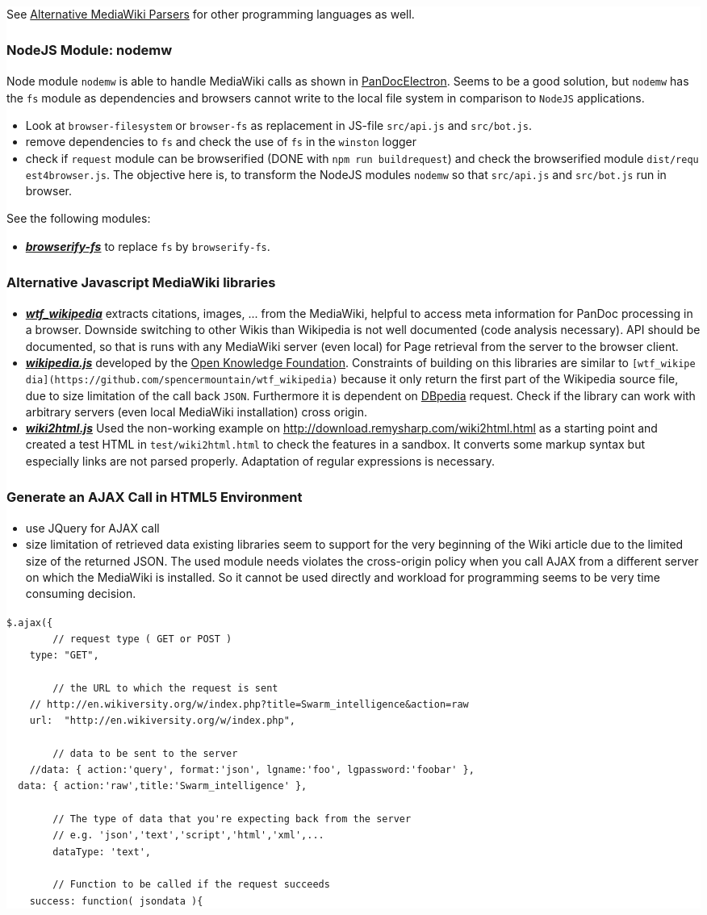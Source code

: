 See [Alternative MediaWiki Parsers](https://www.mediawiki.org/wiki/Alternative_parsers) for other programming languages as well.

### NodeJS Module: nodemw
Node module `nodemw` is able to handle MediaWiki calls as shown in [PanDocElectron](https://en.wikiversity.org/wiki/PanDocElectron). Seems to be a good solution, but `nodemw` has the `fs` module as dependencies and browsers cannot write to the local file system in comparison to `NodeJS` applications.
* Look at `browser-filesystem` or `browser-fs` as replacement in JS-file `src/api.js` and `src/bot.js`.
* remove dependencies to `fs` and check the use of `fs` in the `winston` logger
* check if `request` module can be browserified (DONE with `npm run buildrequest`) and check the browserified module `dist/request4browser.js`.
The objective here is, to transform the NodeJS modules `nodemw` so that `src/api.js` and `src/bot.js` run in browser.

See the following modules:
* ***[browserify-fs](https://github.com/mafintosh/browserify-fs)***  to replace `fs` by `browserify-fs`.

### Alternative Javascript MediaWiki libraries
* ***[wtf_wikipedia](https://github.com/spencermountain/wtf_wikipedia)*** extracts citations, images, ... from the MediaWiki, helpful to access meta information for PanDoc processing in a browser. Downside switching to other Wikis than Wikipedia is not well documented (code analysis necessary). API should be documented, so that is runs with any MediaWiki server (even local) for Page retrieval from the server to the browser client.
* ***[wikipedia.js](http://okfnlabs.org/wikipediajs/)*** developed by the [Open Knowledge Foundation](https://okfn.org/). Constraints of building on this libraries are similar to `[wtf_wikipedia](https://github.com/spencermountain/wtf_wikipedia)` because it only return the first part of the Wikipedia source file, due to size limitation of the call back `JSON`. Furthermore it is dependent on [DBpedia](http://wiki.dbpedia.org/) request. Check if the library can work with arbitrary servers (even local MediaWiki installation) cross origin.
* ***[wiki2html.js]()***
Used the non-working example on http://download.remysharp.com/wiki2html.html as a starting point and created a test HTML in `test/wiki2html.html` to check the features in a sandbox. It converts some markup syntax but especially links are not parsed properly. Adaptation of regular expressions is necessary.

### Generate an AJAX Call in HTML5 Environment
* use JQuery for AJAX call
* size limitation of retrieved data existing libraries seem to support for the very beginning of the Wiki article due to the limited size of the returned JSON. The used module needs violates the cross-origin policy when you call AJAX from a different server on which the MediaWiki is installed. So it cannot be used directly and workload for programming seems to be very time consuming decision.

```
$.ajax({
        // request type ( GET or POST )
	type: "GET",

        // the URL to which the request is sent
    // http://en.wikiversity.org/w/index.php?title=Swarm_intelligence&action=raw
	url:  "http://en.wikiversity.org/w/index.php",

        // data to be sent to the server
	//data: { action:'query', format:'json', lgname:'foo', lgpassword:'foobar' },
  data: { action:'raw',title:'Swarm_intelligence' },

        // The type of data that you're expecting back from the server
        // e.g. 'json','text','script','html','xml',...
        dataType: 'text',

        // Function to be called if the request succeeds
	success: function( jsondata ){
```
